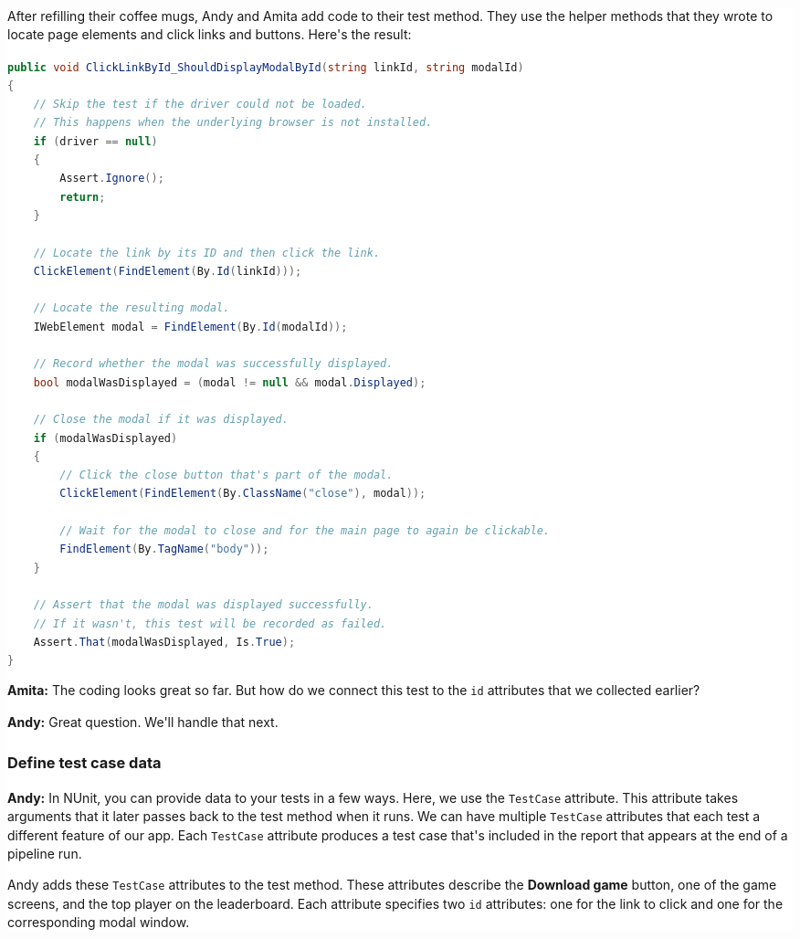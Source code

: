 After refilling their coffee mugs, Andy and Amita add code to their test method. They use the helper methods that they wrote to locate page elements and click links and buttons. Here's the result:

```cs
public void ClickLinkById_ShouldDisplayModalById(string linkId, string modalId)
{
    // Skip the test if the driver could not be loaded.
    // This happens when the underlying browser is not installed.
    if (driver == null)
    {
        Assert.Ignore();
        return;
    }

    // Locate the link by its ID and then click the link.
    ClickElement(FindElement(By.Id(linkId)));

    // Locate the resulting modal.
    IWebElement modal = FindElement(By.Id(modalId));

    // Record whether the modal was successfully displayed.
    bool modalWasDisplayed = (modal != null && modal.Displayed);

    // Close the modal if it was displayed.
    if (modalWasDisplayed)
    {
        // Click the close button that's part of the modal.
        ClickElement(FindElement(By.ClassName("close"), modal));

        // Wait for the modal to close and for the main page to again be clickable.
        FindElement(By.TagName("body"));
    }

    // Assert that the modal was displayed successfully.
    // If it wasn't, this test will be recorded as failed.
    Assert.That(modalWasDisplayed, Is.True);
}
```

**Amita:** The coding looks great so far. But how do we connect this test to the `id` attributes that we collected earlier?

**Andy:** Great question. We'll handle that next.

### Define test case data

**Andy:** In NUnit, you can provide data to your tests in a few ways. Here, we use the `TestCase` attribute. This attribute takes arguments that it later passes back to the test method when it runs. We can have multiple `TestCase` attributes that each test a different feature of our app. Each `TestCase` attribute produces a test case that's included in the report that appears at the end of a pipeline run.

Andy adds these `TestCase` attributes to the test method. These attributes describe the **Download game** button, one of the game screens, and the top player on the leaderboard. Each attribute specifies two `id` attributes: one for the link to click and one for the corresponding modal window.
